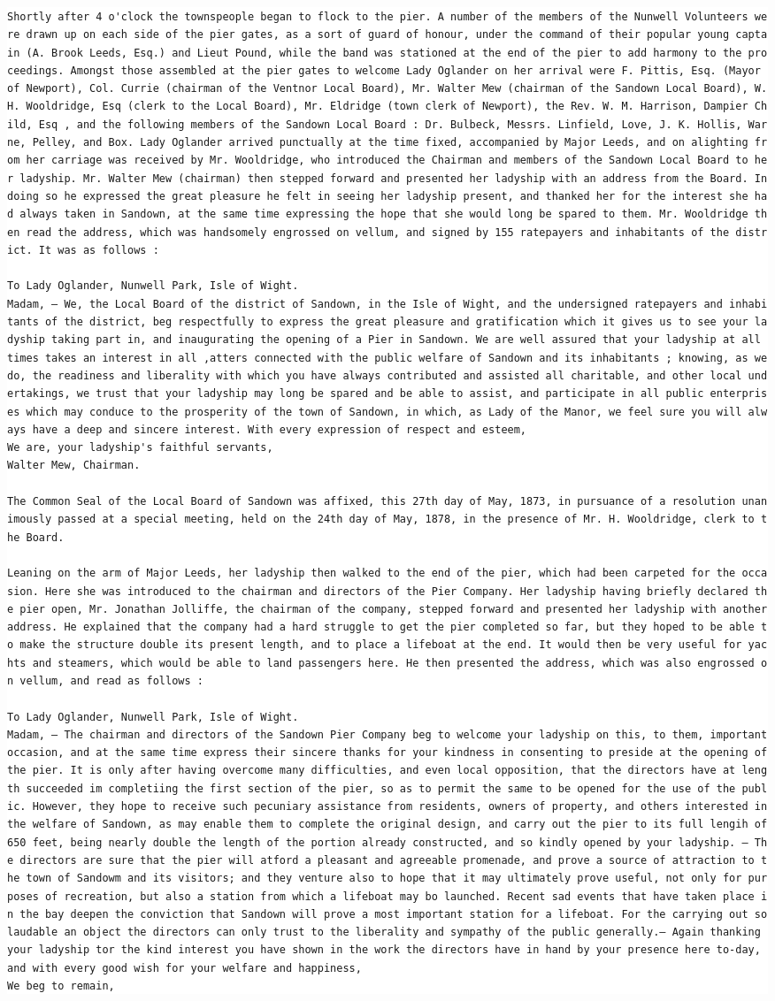 ```{admonition} OPENING OF THE NEW PIER. - Saturday, June 1st, 1878
Shortly after 4 o'clock the townspeople began to flock to the pier. A number of the members of the Nunwell Volunteers were drawn up on each side of the pier gates, as a sort of guard of honour, under the command of their popular young captain (A. Brook Leeds, Esq.) and Lieut Pound, while the band was stationed at the end of the pier to add harmony to the proceedings. Amongst those assembled at the pier gates to welcome Lady Oglander on her arrival were F. Pittis, Esq. (Mayor of Newport), Col. Currie (chairman of the Ventnor Local Board), Mr. Walter Mew (chairman of the Sandown Local Board), W. H. Wooldridge, Esq (clerk to the Local Board), Mr. Eldridge (town clerk of Newport), the Rev. W. M. Harrison, Dampier Child, Esq , and the following members of the Sandown Local Board : Dr. Bulbeck, Messrs. Linfield, Love, J. K. Hollis, Warne, Pelley, and Box. Lady Oglander arrived punctually at the time fixed, accompanied by Major Leeds, and on alighting from her carriage was received by Mr. Wooldridge, who introduced the Chairman and members of the Sandown Local Board to her ladyship. Mr. Walter Mew (chairman) then stepped forward and presented her ladyship with an address from the Board. In doing so he expressed the great pleasure he felt in seeing her ladyship present, and thanked her for the interest she had always taken in Sandown, at the same time expressing the hope that she would long be spared to them. Mr. Wooldridge then read the address, which was handsomely engrossed on vellum, and signed by 155 ratepayers and inhabitants of the district. It was as follows :

To Lady Oglander, Nunwell Park, Isle of Wight.  
Madam, — We, the Local Board of the district of Sandown, in the Isle of Wight, and the undersigned ratepayers and inhabitants of the district, beg respectfully to express the great pleasure and gratification which it gives us to see your ladyship taking part in, and inaugurating the opening of a Pier in Sandown. We are well assured that your ladyship at all times takes an interest in all ,atters connected with the public welfare of Sandown and its inhabitants ; knowing, as we do, the readiness and liberality with which you have always contributed and assisted all charitable, and other local undertakings, we trust that your ladyship may long be spared and be able to assist, and participate in all public enterprises which may conduce to the prosperity of the town of Sandown, in which, as Lady of the Manor, we feel sure you will always have a deep and sincere interest. With every expression of respect and esteem,  
We are, your ladyship's faithful servants,  
Walter Mew, Chairman.

The Common Seal of the Local Board of Sandown was affixed, this 27th day of May, 1873, in pursuance of a resolution unanimously passed at a special meeting, held on the 24th day of May, 1878, in the presence of Mr. H. Wooldridge, clerk to the Board.

Leaning on the arm of Major Leeds, her ladyship then walked to the end of the pier, which had been carpeted for the occasion. Here she was introduced to the chairman and directors of the Pier Company. Her ladyship having briefly declared the pier open, Mr. Jonathan Jolliffe, the chairman of the company, stepped forward and presented her ladyship with another address. He explained that the company had a hard struggle to get the pier completed so far, but they hoped to be able to make the structure double its present length, and to place a lifeboat at the end. It would then be very useful for yachts and steamers, which would be able to land passengers here. He then presented the address, which was also engrossed on vellum, and read as follows :

To Lady Oglander, Nunwell Park, Isle of Wight.  
Madam, — The chairman and directors of the Sandown Pier Company beg to welcome your ladyship on this, to them, important occasion, and at the same time express their sincere thanks for your kindness in consenting to preside at the opening of the pier. It is only after having overcome many difficulties, and even local opposition, that the directors have at length succeeded im completiing the first section of the pier, so as to permit the same to be opened for the use of the public. However, they hope to receive such pecuniary assistance from residents, owners of property, and others interested in the welfare of Sandown, as may enable them to complete the original design, and carry out the pier to its full lengih of 650 feet, being nearly double the length of the portion already constructed, and so kindly opened by your ladyship. — The directors are sure that the pier will atford a pleasant and agreeable promenade, and prove a source of attraction to the town of Sandowm and its visitors; and they venture also to hope that it may ultimately prove useful, not only for purposes of recreation, but also a station from which a lifeboat may bo launched. Recent sad events that have taken place in the bay deepen the conviction that Sandown will prove a most important station for a lifeboat. For the carrying out so laudable an object the directors can only trust to the liberality and sympathy of the public generally.— Again thanking your ladyship tor the kind interest you have shown in the work the directors have in hand by your presence here to-day, and with every good wish for your welfare and happiness,  
We beg to remain,  
```